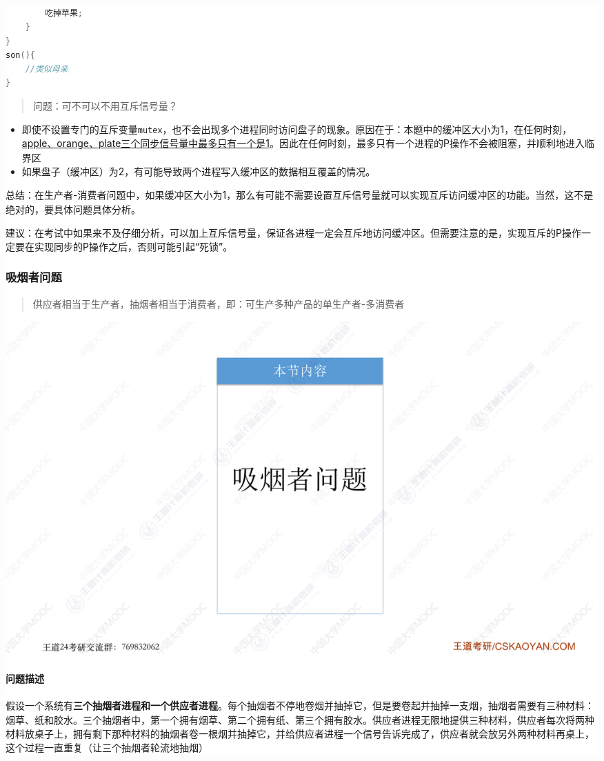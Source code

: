 ```c
		吃掉苹果;
	}
}
son(){
	//类似母亲
}
```

> 问题：可不可以不用互斥信号量？

* 即使不设置专门的互斥变量`mutex`，也不会出现多个进程同时访问盘子的现象。原因在于：本题中的缓冲区大小为1，在任何时刻，<u>apple、orange、plate三个同步信号量中最多只有一个是1</u>。因此在任何时刻，最多只有一个进程的P操作不会被阻塞，并顺利地进入临界区
* 如果盘子（缓冲区）为2，有可能导致两个进程写入缓冲区的数据相互覆盖的情况。

总结：在生产者-消费者问题中，如果缓冲区大小为1，那么有可能不需要设置互斥信号量就可以实现互斥访问缓冲区的功能。当然，这不是绝对的，要具体问题具体分析。

建议：在考试中如果来不及仔细分析，可以加上互斥信号量，保证各进程一定会互斥地访问缓冲区。但需要注意的是，实现互斥的P操作一定要在实现同步的P操作之后，否则可能引起“死锁”。

### 吸烟者问题

> 供应者相当于生产者，抽烟者相当于消费者，即：可生产多种产品的单生产者-多消费者

![吸烟者问题.pdf](附件/10.2.3.6_3%20吸烟者问题.pdf)

#### 问题描述

假设一个系统有**三个抽烟者进程和一个供应者进程**。每个抽烟者不停地卷烟并抽掉它，但是要卷起并抽掉一支烟，抽烟者需要有三种材料：烟草、纸和胶水。三个抽烟者中，第一个拥有烟草、第二个拥有纸、第三个拥有胶水。供应者进程无限地提供三种材料，供应者每次将两种材料放桌子上，拥有剩下那种材料的抽烟者卷一根烟并抽掉它，并给供应者进程一个信号告诉完成了，供应者就会放另外两种材料再桌上，这个过程一直重复（让三个抽烟者轮流地抽烟）
